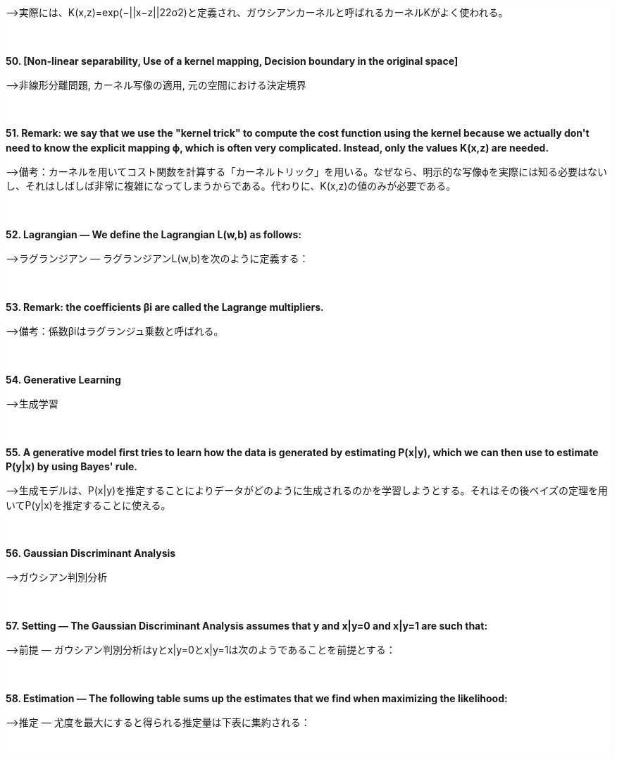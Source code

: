 &#10230;実際には、K(x,z)=exp(−||x−z||22σ2)と定義され、ガウシアンカーネルと呼ばれるカーネルKがよく使われる。

<br>

**50. [Non-linear separability, Use of a kernel mapping, Decision boundary in the original space]**

&#10230;非線形分離問題, カーネル写像の適用, 元の空間における決定境界

<br>

**51. Remark: we say that we use the "kernel trick" to compute the cost function using the kernel because we actually don't need to know the explicit mapping ϕ, which is often very complicated. Instead, only the values K(x,z) are needed.**

&#10230;備考：カーネルを用いてコスト関数を計算する「カーネルトリック」を用いる。なぜなら、明示的な写像ϕを実際には知る必要はないし、それはしばしば非常に複雑になってしまうからである。代わりに、K(x,z)の値のみが必要である。

<br>

**52. Lagrangian ― We define the Lagrangian L(w,b) as follows:**

&#10230;ラグランジアン ― ラグランジアンL(w,b)を次のように定義する：

<br>

**53. Remark: the coefficients βi are called the Lagrange multipliers.**

&#10230;備考：係数βiはラグランジュ乗数と呼ばれる。

<br>

**54. Generative Learning**

&#10230;生成学習

<br>

**55. A generative model first tries to learn how the data is generated by estimating P(x|y), which we can then use to estimate P(y|x) by using Bayes' rule.**

&#10230;生成モデルは、P(x|y)を推定することによりデータがどのように生成されるのかを学習しようとする。それはその後ベイズの定理を用いてP(y|x)を推定することに使える。

<br>

**56. Gaussian Discriminant Analysis**

&#10230;ガウシアン判別分析

<br>

**57. Setting ― The Gaussian Discriminant Analysis assumes that y and x|y=0 and x|y=1 are such that:**

&#10230;前提 ― ガウシアン判別分析はyとx|y=0とx|y=1は次のようであることを前提とする：

<br>

**58. Estimation ― The following table sums up the estimates that we find when maximizing the likelihood:**

&#10230;推定 ― 尤度を最大にすると得られる推定量は下表に集約される：

<br>
